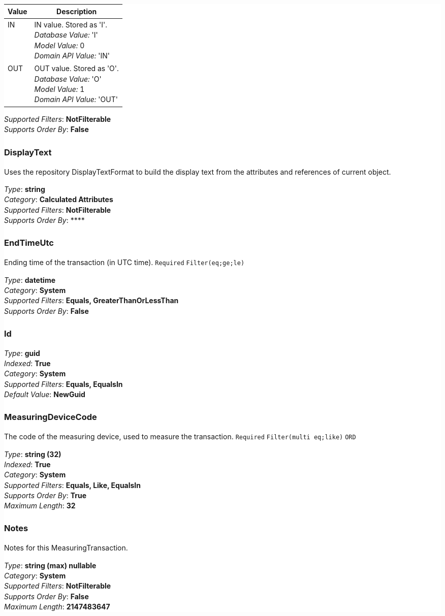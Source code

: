 | Value | Description |
| ---- | --- |
| IN | IN value. Stored as 'I'. <br /> _Database Value:_ 'I' <br /> _Model Value:_ 0 <br /> _Domain API Value:_ 'IN' |
| OUT | OUT value. Stored as 'O'. <br /> _Database Value:_ 'O' <br /> _Model Value:_ 1 <br /> _Domain API Value:_ 'OUT' |

_Supported Filters_: **NotFilterable**  
_Supports Order By_: **False**  

### DisplayText

Uses the repository DisplayTextFormat to build the display text from the attributes and references of current object.

_Type_: **string**  
_Category_: **Calculated Attributes**  
_Supported Filters_: **NotFilterable**  
_Supports Order By_: ****  

### EndTimeUtc

Ending time of the transaction (in UTC time). `Required` `Filter(eq;ge;le)`

_Type_: **datetime**  
_Category_: **System**  
_Supported Filters_: **Equals, GreaterThanOrLessThan**  
_Supports Order By_: **False**  

### Id

_Type_: **guid**  
_Indexed_: **True**  
_Category_: **System**  
_Supported Filters_: **Equals, EqualsIn**  
_Default Value_: **NewGuid**  

### MeasuringDeviceCode

The code of the measuring device, used to measure the transaction. `Required` `Filter(multi eq;like)` `ORD`

_Type_: **string (32)**  
_Indexed_: **True**  
_Category_: **System**  
_Supported Filters_: **Equals, Like, EqualsIn**  
_Supports Order By_: **True**  
_Maximum Length_: **32**  

### Notes

Notes for this MeasuringTransaction.

_Type_: **string (max) __nullable__**  
_Category_: **System**  
_Supported Filters_: **NotFilterable**  
_Supports Order By_: **False**  
_Maximum Length_: **2147483647**  

